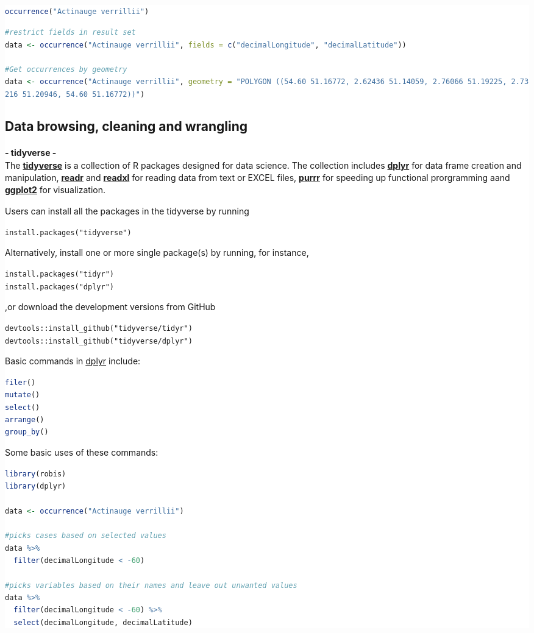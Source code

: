 ``` r
occurrence("Actinauge verrillii")
```

``` r
#restrict fields in result set
data <- occurrence("Actinauge verrillii", fields = c("decimalLongitude", "decimalLatitude"))

#Get occurrences by geometry
data <- occurrence("Actinauge verrillii", geometry = "POLYGON ((54.60 51.16772, 2.62436 51.14059, 2.76066 51.19225, 2.73216 51.20946, 54.60 51.16772))")
```

Data browsing, cleaning and wrangling
-------------------------------------

**- tidyverse -**</br> The <a href = "https://www.tidyverse.org/packages/"> **tidyverse**</a> is a collection of R packages designed for data science. The collection includes <a href = "http://dplyr.tidyverse.org/">**dplyr**</a> for data frame creation and manipulation, <a href = "http://readr.tidyverse.org/">**readr**</a> and <a href = "http://readxl.tidyverse.org/">**readxl**</a> for reading data from text or EXCEL files, <a href = "http://purrr.tidyverse.org/">**purrr**</a> for speeding up functional prorgramming aand <a href = "http://ggplot2.tidyverse.org/">**ggplot2**</a> for visualization.

Users can install all the packages in the tidyverse by running

    install.packages("tidyverse")

Alternatively, install one or more single package(s) by running, for instance,

    install.packages("tidyr")
    install.packages("dplyr")

,or download the development versions from GitHub

    devtools::install_github("tidyverse/tidyr")
    devtools::install_github("tidyverse/dplyr")

Basic commands in [dplyr](http://genomicsclass.github.io/book/pages/dplyr_tutorial.html) include:

``` r
filer() 
mutate() 
select() 
arrange() 
group_by() 
```

Some basic uses of these commands:

``` r
library(robis)
library(dplyr)

data <- occurrence("Actinauge verrillii")

#picks cases based on selected values
data %>% 
  filter(decimalLongitude < -60)

#picks variables based on their names and leave out unwanted values
data %>%
  filter(decimalLongitude < -60) %>%
  select(decimalLongitude, decimalLatitude)
```
